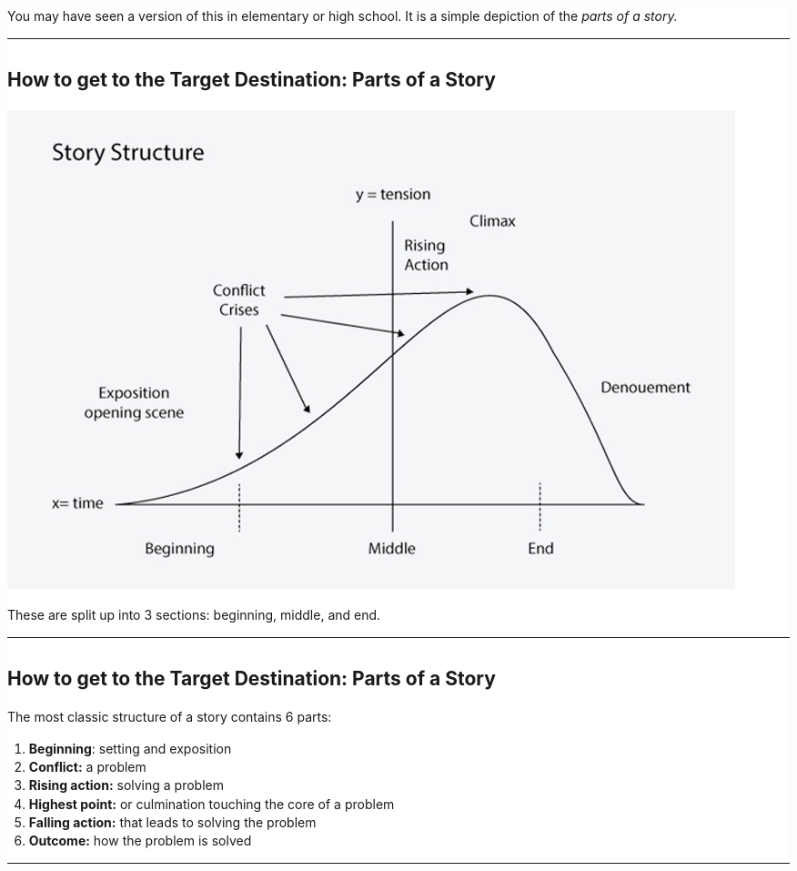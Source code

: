 You may have seen a version of this in elementary or high school. It is a simple depiction of the *parts of a story.*

---

## How to get to the Target Destination: Parts of a Story

![legend:Another diagram showing story flow, introduction, problem, and conclusion height:500px](./img/story/story_flow_2.png)

These are split up into 3 sections: beginning, middle, and end.

---

## How to get to the Target Destination: Parts of a Story

The most classic structure of a story contains 6 parts:

1. **Beginning**: setting and exposition
2. **Conflict:** a problem
3. **Rising action:** solving a problem
4. **Highest point:** or culmination touching the core of a problem
5. **Falling action:** that leads to solving the problem
6. **Outcome:** how the problem is solved

---
